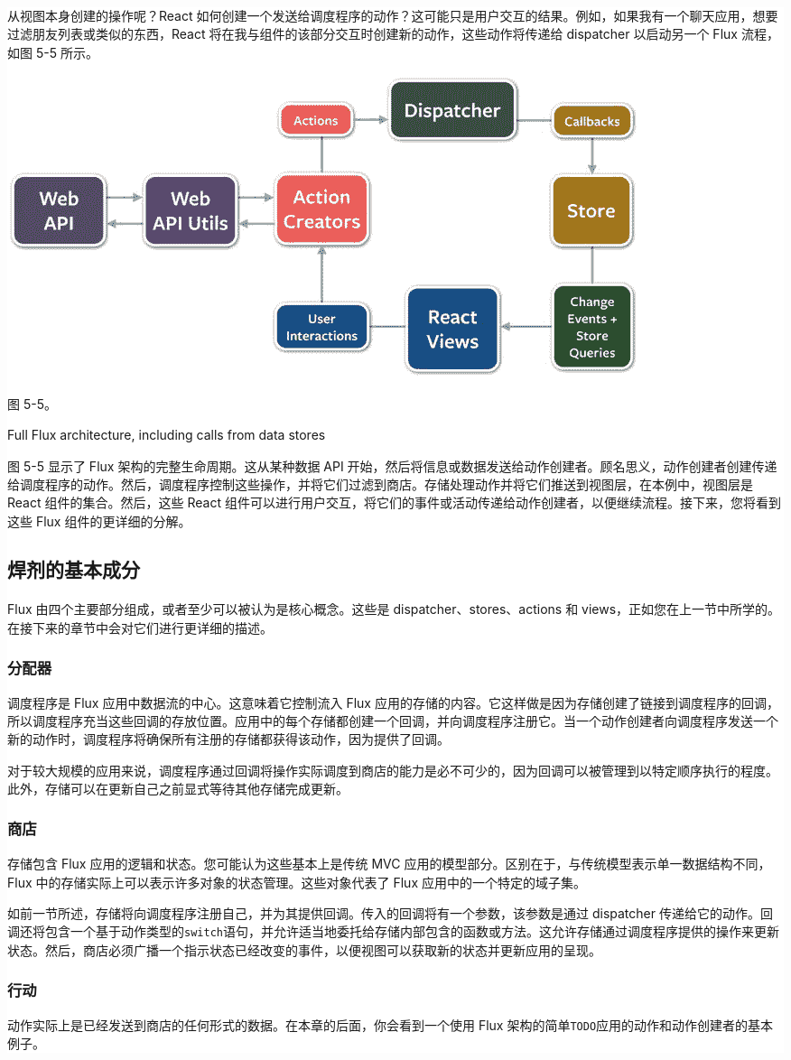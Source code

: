 从视图本身创建的操作呢？React 如何创建一个发送给调度程序的动作？这可能只是用户交互的结果。例如，如果我有一个聊天应用，想要过滤朋友列表或类似的东西，React 将在我与组件的该部分交互时创建新的动作，这些动作将传递给 dispatcher 以启动另一个 Flux 流程，如图 5-5 所示。

![A978-1-4842-1245-5_5_Fig5_HTML.jpg](img/A978-1-4842-1245-5_5_Fig5_HTML.jpg)

图 5-5。

Full Flux architecture, including calls from data stores

图 5-5 显示了 Flux 架构的完整生命周期。这从某种数据 API 开始，然后将信息或数据发送给动作创建者。顾名思义，动作创建者创建传递给调度程序的动作。然后，调度程序控制这些操作，并将它们过滤到商店。存储处理动作并将它们推送到视图层，在本例中，视图层是 React 组件的集合。然后，这些 React 组件可以进行用户交互，将它们的事件或活动传递给动作创建者，以便继续流程。接下来，您将看到这些 Flux 组件的更详细的分解。

## 焊剂的基本成分

Flux 由四个主要部分组成，或者至少可以被认为是核心概念。这些是 dispatcher、stores、actions 和 views，正如您在上一节中所学的。在接下来的章节中会对它们进行更详细的描述。

### 分配器

调度程序是 Flux 应用中数据流的中心。这意味着它控制流入 Flux 应用的存储的内容。它这样做是因为存储创建了链接到调度程序的回调，所以调度程序充当这些回调的存放位置。应用中的每个存储都创建一个回调，并向调度程序注册它。当一个动作创建者向调度程序发送一个新的动作时，调度程序将确保所有注册的存储都获得该动作，因为提供了回调。

对于较大规模的应用来说，调度程序通过回调将操作实际调度到商店的能力是必不可少的，因为回调可以被管理到以特定顺序执行的程度。此外，存储可以在更新自己之前显式等待其他存储完成更新。

### 商店

存储包含 Flux 应用的逻辑和状态。您可能认为这些基本上是传统 MVC 应用的模型部分。区别在于，与传统模型表示单一数据结构不同，Flux 中的存储实际上可以表示许多对象的状态管理。这些对象代表了 Flux 应用中的一个特定的域子集。

如前一节所述，存储将向调度程序注册自己，并为其提供回调。传入的回调将有一个参数，该参数是通过 dispatcher 传递给它的动作。回调还将包含一个基于动作类型的`switch`语句，并允许适当地委托给存储内部包含的函数或方法。这允许存储通过调度程序提供的操作来更新状态。然后，商店必须广播一个指示状态已经改变的事件，以便视图可以获取新的状态并更新应用的呈现。

### 行动

动作实际上是已经发送到商店的任何形式的数据。在本章的后面，你会看到一个使用 Flux 架构的简单`TODO`应用的动作和动作创建者的基本例子。
